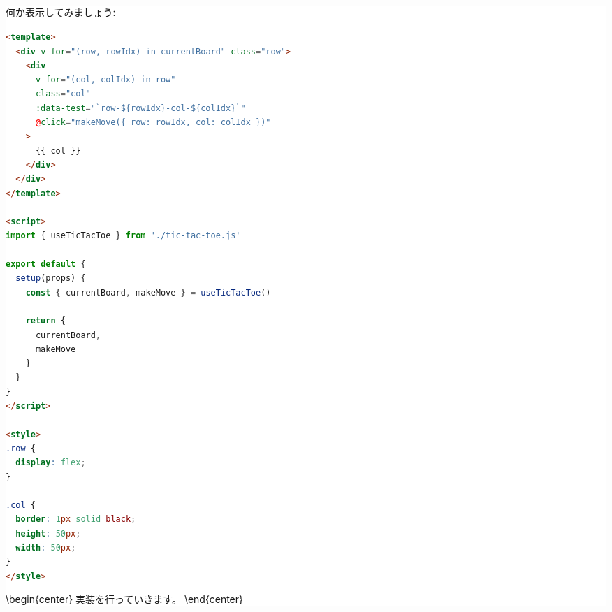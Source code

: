 何か表示してみましょう:

```html
<template>
  <div v-for="(row, rowIdx) in currentBoard" class="row">
    <div 
      v-for="(col, colIdx) in row" 
      class="col" 
      :data-test="`row-${rowIdx}-col-${colIdx}`"
      @click="makeMove({ row: rowIdx, col: colIdx })"
    >
      {{ col }}
    </div>
  </div>
</template>

<script>
import { useTicTacToe } from './tic-tac-toe.js'

export default {
  setup(props) {
    const { currentBoard, makeMove } = useTicTacToe()

    return {
      currentBoard,
      makeMove
    }
  }
}
</script>

<style>
.row {
  display: flex;
}

.col {
  border: 1px solid black;
  height: 50px;
  width: 50px;
}
</style>
```
\begin{center}
実装を行っていきます。
\end{center}
